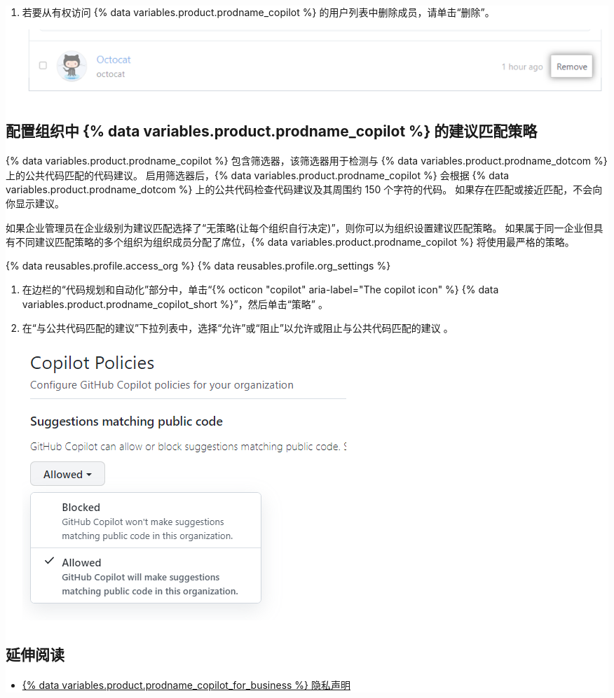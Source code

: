 1. 若要从有权访问 {% data variables.product.prodname_copilot %} 的用户列表中删除成员，请单击“删除”。

   ![用于删除访问权限的按钮的屏幕截图](/assets/images/help/copilot/remove-access-button.png)

## 配置组织中 {% data variables.product.prodname_copilot %} 的建议匹配策略

{% data variables.product.prodname_copilot %} 包含筛选器，该筛选器用于检测与 {% data variables.product.prodname_dotcom %} 上的公共代码匹配的代码建议。 启用筛选器后，{% data variables.product.prodname_copilot %} 会根据 {% data variables.product.prodname_dotcom %} 上的公共代码检查代码建议及其周围约 150 个字符的代码。 如果存在匹配或接近匹配，不会向你显示建议。

如果企业管理员在企业级别为建议匹配选择了“无策略(让每个组织自行决定)”，则你可以为组织设置建议匹配策略。 如果属于同一企业但具有不同建议匹配策略的多个组织为组织成员分配了席位，{% data variables.product.prodname_copilot %} 将使用最严格的策略。


{% data reusables.profile.access_org %} {% data reusables.profile.org_settings %}
1. 在边栏的“代码规划和自动化”部分中，单击“{% octicon "copilot" aria-label="The copilot icon" %} {% data variables.product.prodname_copilot_short %}”，然后单击“策略” 。
1. 在“与公共代码匹配的建议”下拉列表中，选择“允许”或“阻止”以允许或阻止与公共代码匹配的建议 。

   ![“与公共代码匹配的建议”下拉列表的屏幕截图](/assets/images/help/copilot/duplication-detection-org-policy.png)

## 延伸阅读

- [{% data variables.product.prodname_copilot_for_business %} 隐私声明](/free-pro-team@latest/site-policy/privacy-policies/github-copilot-for-business-privacy-statement)
